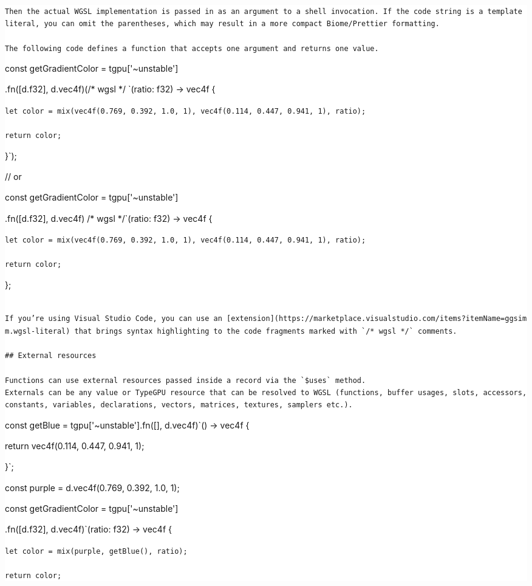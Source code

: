 ```---
Then the actual WGSL implementation is passed in as an argument to a shell invocation. If the code string is a template literal, you can omit the parentheses, which may result in a more compact Biome/Prettier formatting.

The following code defines a function that accepts one argument and returns one value.

```

const getGradientColor = tgpu['~unstable']

  .fn([d.f32], d.vec4f)(/* wgsl */ `(ratio: f32) -> vec4f {

    let color = mix(vec4f(0.769, 0.392, 1.0, 1), vec4f(0.114, 0.447, 0.941, 1), ratio);

    return color;

  }`);

// or

const getGradientColor = tgpu['~unstable']

  .fn([d.f32], d.vec4f) /* wgsl */`(ratio: f32) -> vec4f {

    let color = mix(vec4f(0.769, 0.392, 1.0, 1), vec4f(0.114, 0.447, 0.941, 1), ratio);

    return color;

  };
```

If you’re using Visual Studio Code, you can use an [extension](https://marketplace.visualstudio.com/items?itemName=ggsimm.wgsl-literal) that brings syntax highlighting to the code fragments marked with `/* wgsl */` comments.

## External resources

Functions can use external resources passed inside a record via the `$uses` method.
Externals can be any value or TypeGPU resource that can be resolved to WGSL (functions, buffer usages, slots, accessors, constants, variables, declarations, vectors, matrices, textures, samplers etc.).

```

const getBlue = tgpu['~unstable'].fn([], d.vec4f)`() -> vec4f {

  return vec4f(0.114, 0.447, 0.941, 1);

}`;

const purple = d.vec4f(0.769, 0.392, 1.0, 1);

const getGradientColor = tgpu['~unstable']

  .fn([d.f32], d.vec4f)`(ratio: f32) -> vec4f {

    let color = mix(purple, getBlue(), ratio);

    return color;
